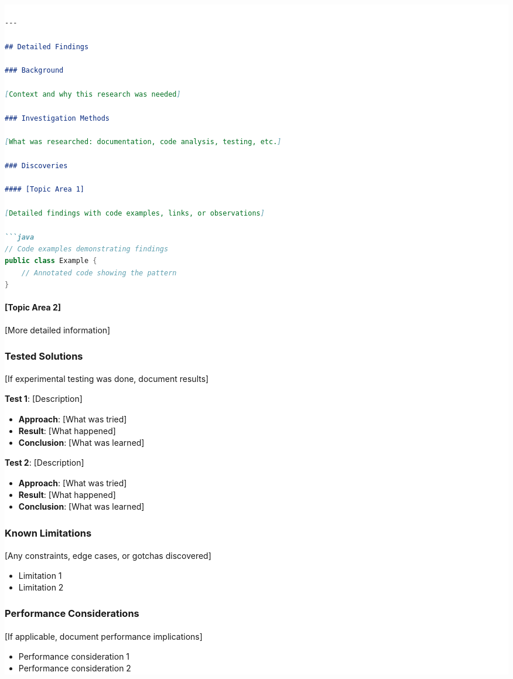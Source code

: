 ```markdown

---

## Detailed Findings

### Background

[Context and why this research was needed]

### Investigation Methods

[What was researched: documentation, code analysis, testing, etc.]

### Discoveries

#### [Topic Area 1]

[Detailed findings with code examples, links, or observations]

```java
// Code examples demonstrating findings
public class Example {
    // Annotated code showing the pattern
}
```

#### [Topic Area 2]

[More detailed information]

### Tested Solutions

[If experimental testing was done, document results]

**Test 1**: [Description]
- **Approach**: [What was tried]
- **Result**: [What happened]
- **Conclusion**: [What was learned]

**Test 2**: [Description]
- **Approach**: [What was tried]
- **Result**: [What happened]
- **Conclusion**: [What was learned]

### Known Limitations

[Any constraints, edge cases, or gotchas discovered]
- Limitation 1
- Limitation 2

### Performance Considerations

[If applicable, document performance implications]
- Performance consideration 1
- Performance consideration 2

